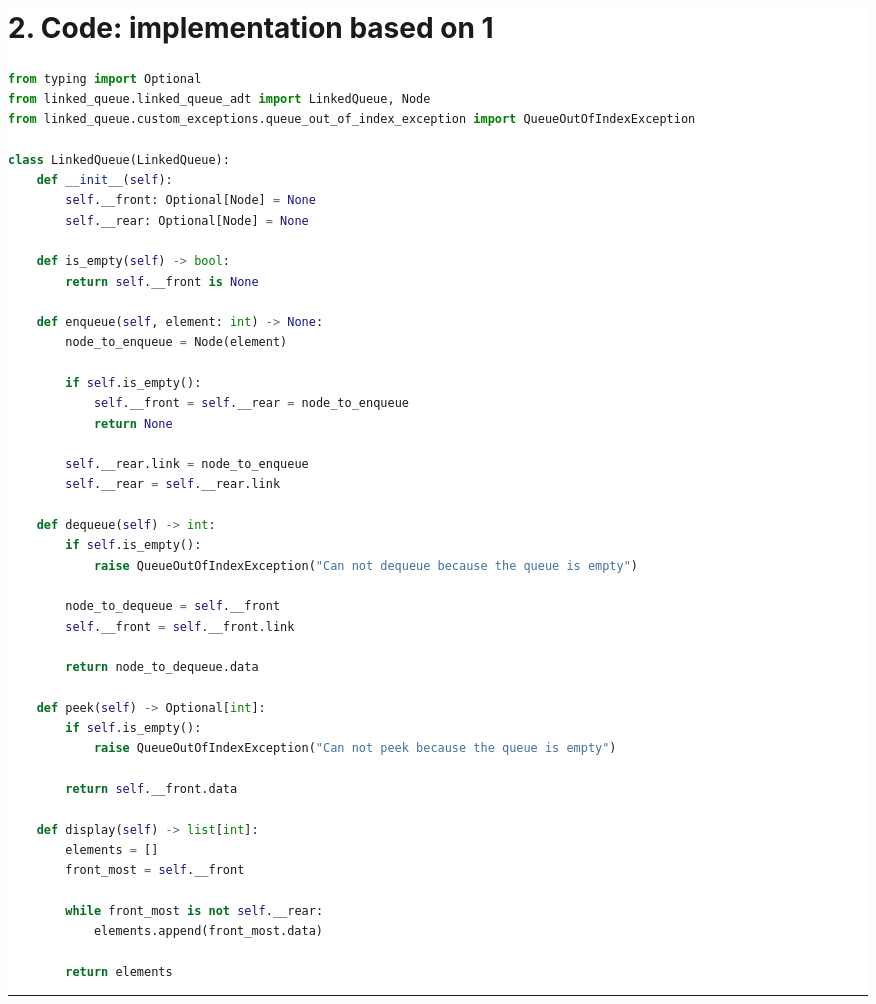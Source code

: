 
# 2. Code: implementation based on 1

```python
from typing import Optional
from linked_queue.linked_queue_adt import LinkedQueue, Node
from linked_queue.custom_exceptions.queue_out_of_index_exception import QueueOutOfIndexException

class LinkedQueue(LinkedQueue):
    def __init__(self):
        self.__front: Optional[Node] = None
        self.__rear: Optional[Node] = None

    def is_empty(self) -> bool:
        return self.__front is None

    def enqueue(self, element: int) -> None:
        node_to_enqueue = Node(element)

        if self.is_empty():
            self.__front = self.__rear = node_to_enqueue
            return None

        self.__rear.link = node_to_enqueue
        self.__rear = self.__rear.link

    def dequeue(self) -> int:
        if self.is_empty():
            raise QueueOutOfIndexException("Can not dequeue because the queue is empty")

        node_to_dequeue = self.__front
        self.__front = self.__front.link

        return node_to_dequeue.data

    def peek(self) -> Optional[int]:
        if self.is_empty():
            raise QueueOutOfIndexException("Can not peek because the queue is empty")

        return self.__front.data

    def display(self) -> list[int]:
        elements = []
        front_most = self.__front

        while front_most is not self.__rear:
            elements.append(front_most.data)

        return elements
```

---
